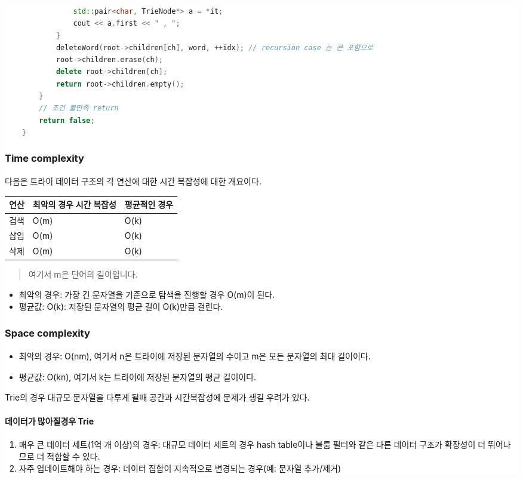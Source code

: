 ```cpp
				std::pair<char, TrieNode*> a = *it;
				cout << a.first << " , ";
			}
			deleteWord(root->children[ch], word, ++idx); // recursion case 는 큰 포함으로
			root->children.erase(ch);
			delete root->children[ch];
			return root->children.empty();
		}
		// 조건 불만족 return
		return false;
	}
```



### Time complexity
다음은 트라이 데이터 구조의 각 연산에 대한 시간 복잡성에 대한 개요이다.

| 연산 | 최악의 경우 시간 복잡성 |  평균적인 경우|
| --- | --- |  ---|
| 검색 | O(m)  | O(k) |
| 삽입 | O(m)  | O(k) |
| 삭제 | O(m)  |	O(k) |

>여기서 m은 단어의 길이입니다.

* 최악의 경우:  가장 긴 문자열을 기준으로 탐색을 진행할 경우 O(m)이 된다.
* 평균값: O(k): 저장된 문자열의 평균 길이 O(k)만큼 걸린다.


### Space complexity
* 최악의 경우: O(nm), 여기서 n은 트라이에 저장된 문자열의 수이고 m은 모든 문자열의 최대 길이이다.

* 평균값: O(kn), 여기서 k는 트라이에 저장된 문자열의 평균 길이이다.

Trie의 경우 대규모 문자열을 다루게 될때 공간과 시간복잡성에 문제가 생길 우려가 있다.

#### 데이터가 많아질경우 Trie
1. 매우 큰 데이터 세트(1억 개 이상)의 경우: 대규모 데이터 세트의 경우 hash table이나 블룸 필터와 같은 다른 데이터 구조가 확장성이 더 뛰어나므로 더 적합할 수 있다.
2. 자주 업데이트해야 하는 경우: 데이터 집합이 지속적으로 변경되는 경우(예: 문자열 추가/제거)
